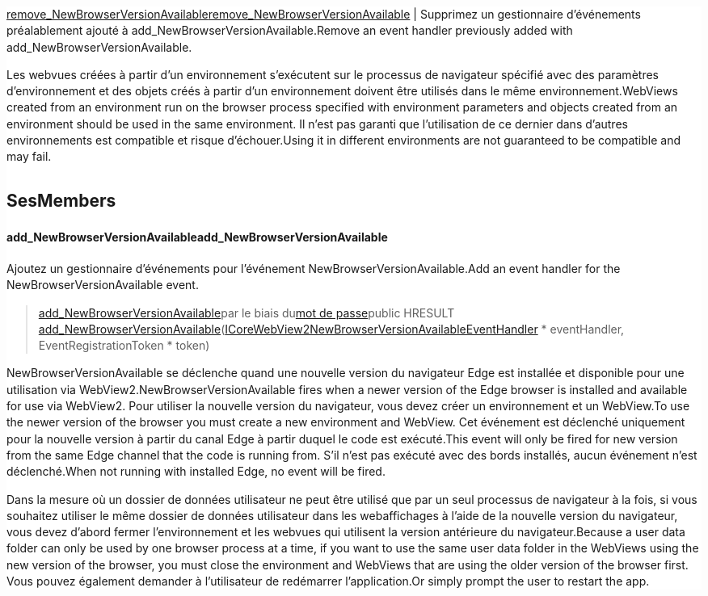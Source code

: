 [<span data-ttu-id="4ca74-117">remove_NewBrowserVersionAvailable</span><span class="sxs-lookup"><span data-stu-id="4ca74-117">remove_NewBrowserVersionAvailable</span></span>](#remove_newbrowserversionavailable) | <span data-ttu-id="4ca74-118">Supprimez un gestionnaire d’événements préalablement ajouté à add_NewBrowserVersionAvailable.</span><span class="sxs-lookup"><span data-stu-id="4ca74-118">Remove an event handler previously added with add_NewBrowserVersionAvailable.</span></span>

<span data-ttu-id="4ca74-119">Les webvues créées à partir d’un environnement s’exécutent sur le processus de navigateur spécifié avec des paramètres d’environnement et des objets créés à partir d’un environnement doivent être utilisés dans le même environnement.</span><span class="sxs-lookup"><span data-stu-id="4ca74-119">WebViews created from an environment run on the browser process specified with environment parameters and objects created from an environment should be used in the same environment.</span></span> <span data-ttu-id="4ca74-120">Il n’est pas garanti que l’utilisation de ce dernier dans d’autres environnements est compatible et risque d’échouer.</span><span class="sxs-lookup"><span data-stu-id="4ca74-120">Using it in different environments are not guaranteed to be compatible and may fail.</span></span>

## <span data-ttu-id="4ca74-121">Ses</span><span class="sxs-lookup"><span data-stu-id="4ca74-121">Members</span></span>

#### <span data-ttu-id="4ca74-122">add_NewBrowserVersionAvailable</span><span class="sxs-lookup"><span data-stu-id="4ca74-122">add_NewBrowserVersionAvailable</span></span> 

<span data-ttu-id="4ca74-123">Ajoutez un gestionnaire d’événements pour l’événement NewBrowserVersionAvailable.</span><span class="sxs-lookup"><span data-stu-id="4ca74-123">Add an event handler for the NewBrowserVersionAvailable event.</span></span>

> <span data-ttu-id="4ca74-124">[add_NewBrowserVersionAvailable](#add_newbrowserversionavailable)par le biais du[mot de passe](icorewebview2newbrowserversionavailableeventhandler.md)</span><span class="sxs-lookup"><span data-stu-id="4ca74-124">public HRESULT [add_NewBrowserVersionAvailable](#add_newbrowserversionavailable)([ICoreWebView2NewBrowserVersionAvailableEventHandler](icorewebview2newbrowserversionavailableeventhandler.md) \* eventHandler, EventRegistrationToken \* token)</span></span>

<span data-ttu-id="4ca74-125">NewBrowserVersionAvailable se déclenche quand une nouvelle version du navigateur Edge est installée et disponible pour une utilisation via WebView2.</span><span class="sxs-lookup"><span data-stu-id="4ca74-125">NewBrowserVersionAvailable fires when a newer version of the Edge browser is installed and available for use via WebView2.</span></span> <span data-ttu-id="4ca74-126">Pour utiliser la nouvelle version du navigateur, vous devez créer un environnement et un WebView.</span><span class="sxs-lookup"><span data-stu-id="4ca74-126">To use the newer version of the browser you must create a new environment and WebView.</span></span> <span data-ttu-id="4ca74-127">Cet événement est déclenché uniquement pour la nouvelle version à partir du canal Edge à partir duquel le code est exécuté.</span><span class="sxs-lookup"><span data-stu-id="4ca74-127">This event will only be fired for new version from the same Edge channel that the code is running from.</span></span> <span data-ttu-id="4ca74-128">S’il n’est pas exécuté avec des bords installés, aucun événement n’est déclenché.</span><span class="sxs-lookup"><span data-stu-id="4ca74-128">When not running with installed Edge, no event will be fired.</span></span>

<span data-ttu-id="4ca74-129">Dans la mesure où un dossier de données utilisateur ne peut être utilisé que par un seul processus de navigateur à la fois, si vous souhaitez utiliser le même dossier de données utilisateur dans les webaffichages à l’aide de la nouvelle version du navigateur, vous devez d’abord fermer l’environnement et les webvues qui utilisent la version antérieure du navigateur.</span><span class="sxs-lookup"><span data-stu-id="4ca74-129">Because a user data folder can only be used by one browser process at a time, if you want to use the same user data folder in the WebViews using the new version of the browser, you must close the environment and WebViews that are using the older version of the browser first.</span></span> <span data-ttu-id="4ca74-130">Vous pouvez également demander à l’utilisateur de redémarrer l’application.</span><span class="sxs-lookup"><span data-stu-id="4ca74-130">Or simply prompt the user to restart the app.</span></span>
